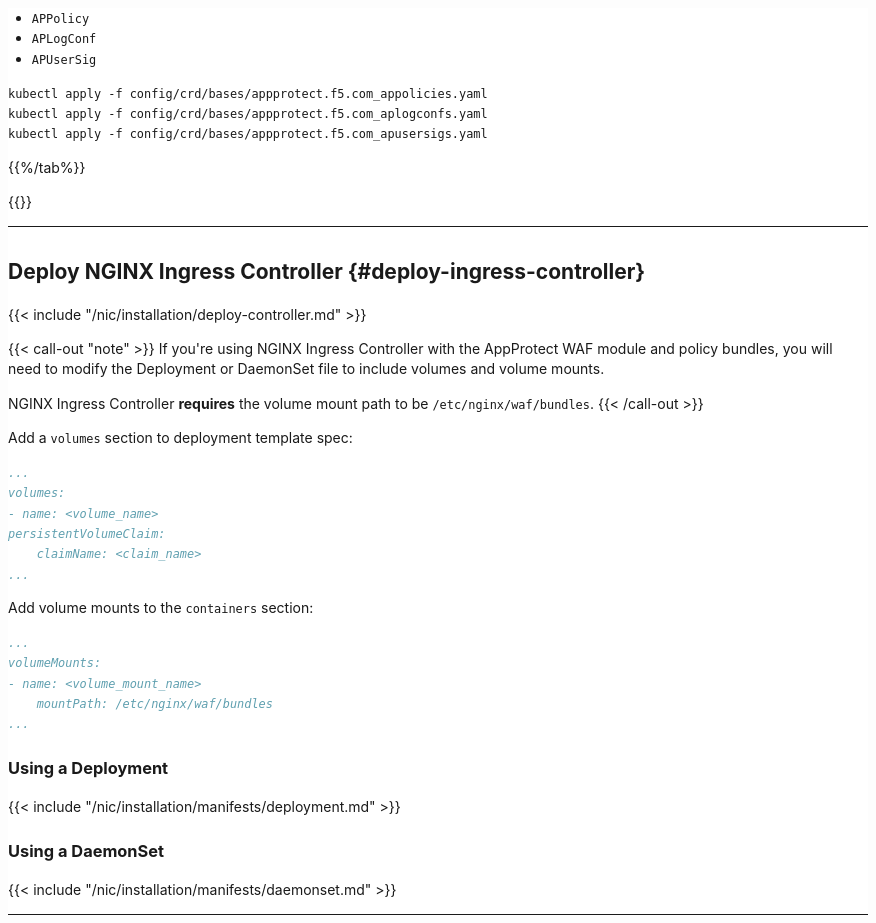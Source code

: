 - `APPolicy`
- `APLogConf`
- `APUserSig`

```shell
kubectl apply -f config/crd/bases/appprotect.f5.com_appolicies.yaml
kubectl apply -f config/crd/bases/appprotect.f5.com_aplogconfs.yaml
kubectl apply -f config/crd/bases/appprotect.f5.com_apusersigs.yaml
```

{{%/tab%}}

{{</tabs>}}

---

## Deploy NGINX Ingress Controller {#deploy-ingress-controller}

{{< include "/nic/installation/deploy-controller.md" >}}

{{< call-out "note" >}} If you're using NGINX Ingress Controller with the AppProtect WAF module and policy bundles, you will need to modify the Deployment or DaemonSet file to include volumes and volume mounts.

NGINX Ingress Controller **requires** the volume mount path to be `/etc/nginx/waf/bundles`. {{< /call-out >}}

Add a `volumes` section to deployment template spec:

```yaml
...
volumes:
- name: <volume_name>
persistentVolumeClaim:
    claimName: <claim_name>
...
```

Add volume mounts to the `containers` section:

```yaml
...
volumeMounts:
- name: <volume_mount_name>
    mountPath: /etc/nginx/waf/bundles
...
```

### Using a Deployment

{{< include "/nic/installation/manifests/deployment.md" >}}

### Using a DaemonSet

{{< include "/nic/installation/manifests/daemonset.md" >}}

---